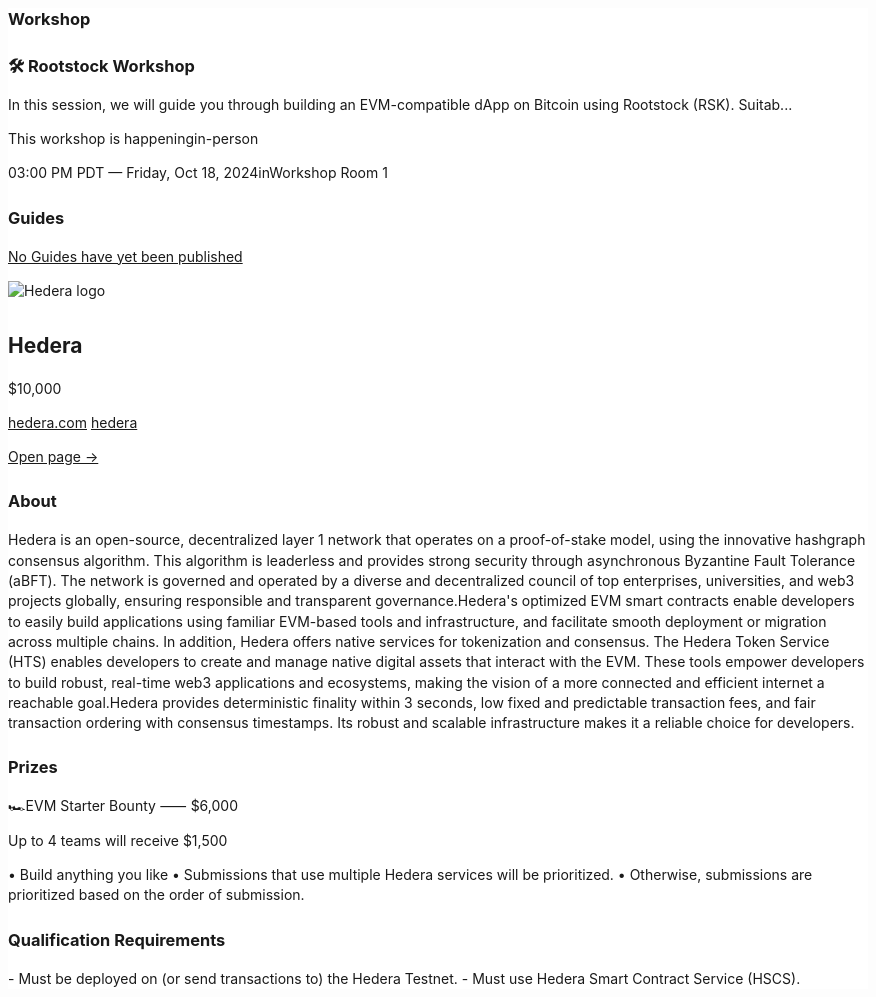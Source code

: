 ### Workshop

### 🛠️ Rootstock Workshop

In this session, we will guide you through building an EVM-compatible dApp on Bitcoin using Rootstock (RSK). Suitab...

This workshop is happeningin-person

03:00 PM PDT — Friday, Oct 18, 2024inWorkshop Room 1

### Guides

[No Guides have yet been published](https://ethglobal.com/guides)

![Hedera logo](https://ethglobal.b-cdn.net/organizations/bdi3h/square-logo/default.png)

## Hedera

$10,000

[hedera.com](https://hedera.com/) [hedera](https://twitter.com/hedera)

[Open page →](https://ethglobal.com/events/sanfrancisco2024/prizes/hedera)

### About

Hedera is an open-source, decentralized layer 1 network that operates on a proof-of-stake model, using the innovative hashgraph consensus algorithm. This algorithm is leaderless and provides strong security through asynchronous Byzantine Fault Tolerance (aBFT). The network is governed and operated by a diverse and decentralized council of top enterprises, universities, and web3 projects globally, ensuring responsible and transparent governance.Hedera's optimized EVM smart contracts enable developers to easily build applications using familiar EVM-based tools and infrastructure, and facilitate smooth deployment or migration across multiple chains. In addition, Hedera offers native services for tokenization and consensus. The Hedera Token Service (HTS) enables developers to create and manage native digital assets that interact with the EVM. These tools empower developers to build robust, real-time web3 applications and ecosystems, making the vision of a more connected and efficient internet a reachable goal.Hedera provides deterministic finality within 3 seconds, low fixed and predictable transaction fees, and fair transaction ordering with consensus timestamps. Its robust and scalable infrastructure makes it a reliable choice for developers.

### Prizes

🏎️EVM Starter Bounty ⸺ $6,000

Up to 4 teams will receive $1,500

• Build anything you like • Submissions that use multiple Hedera services will be prioritized. • Otherwise, submissions are prioritized based on the order of submission.

### Qualification Requirements

\- Must be deployed on (or send transactions to) the Hedera Testnet.
\- Must use Hedera Smart Contract Service (HSCS).
